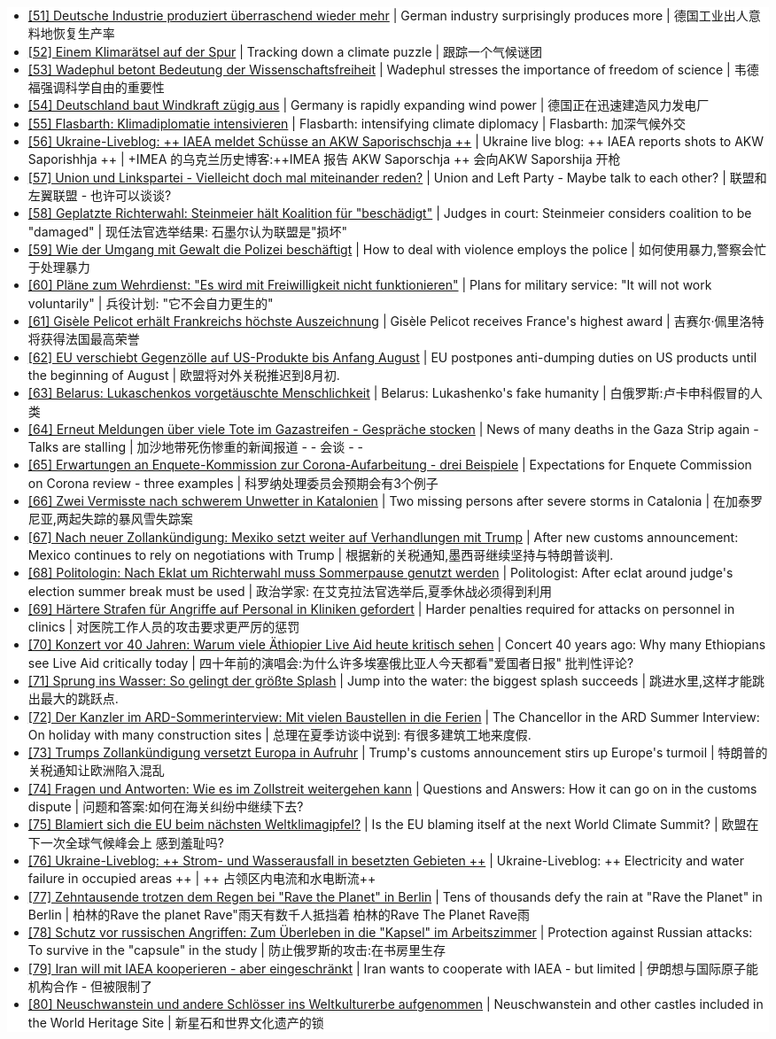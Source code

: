 - [[51] Deutsche Industrie produziert überraschend wieder mehr](#article-51) | German industry surprisingly produces more | 德国工业出人意料地恢复生产率
- [[52] Einem Klimarätsel auf der Spur](#article-52) | Tracking down a climate puzzle | 跟踪一个气候谜团
- [[53] Wadephul betont Bedeutung der Wissenschaftsfreiheit](#article-53) | Wadephul stresses the importance of freedom of science | 韦德福强调科学自由的重要性
- [[54] Deutschland baut Windkraft zügig aus](#article-54) | Germany is rapidly expanding wind power | 德国正在迅速建造风力发电厂
- [[55] Flasbarth: Klimadiplomatie intensivieren](#article-55) | Flasbarth: intensifying climate diplomacy | Flasbarth: 加深气候外交
- [[56] Ukraine-Liveblog: ++ IAEA meldet Schüsse an AKW Saporischschja ++](#article-56) | Ukraine live blog: ++ IAEA reports shots to AKW Saporishhja ++ | +IMEA 的乌克兰历史博客:++IMEA 报告 AKW Saporschja ++ 会向AKW Saporshija 开枪
- [[57] Union und Linkspartei - Vielleicht doch mal miteinander reden?](#article-57) | Union and Left Party - Maybe talk to each other? | 联盟和左翼联盟 - 也许可以谈谈?
- [[58] Geplatzte Richterwahl: Steinmeier hält Koalition für "beschädigt"](#article-58) | Judges in court: Steinmeier considers coalition to be "damaged" | 现任法官选举结果: 石墨尔认为联盟是"损坏"
- [[59] Wie der Umgang mit Gewalt die Polizei beschäftigt](#article-59) | How to deal with violence employs the police | 如何使用暴力,警察会忙于处理暴力
- [[60] Pläne zum Wehrdienst: "Es wird mit Freiwilligkeit nicht funktionieren"](#article-60) | Plans for military service: "It will not work voluntarily" | 兵役计划: "它不会自力更生的"
- [[61] Gisèle Pelicot erhält Frankreichs höchste Auszeichnung](#article-61) | Gisèle Pelicot receives France's highest award | 吉赛尔·佩里洛特将获得法国最高荣誉
- [[62] EU verschiebt Gegenzölle auf US-Produkte bis Anfang August](#article-62) | EU postpones anti-dumping duties on US products until the beginning of August | 欧盟将对外关税推迟到8月初.
- [[63] Belarus: Lukaschenkos vorgetäuschte Menschlichkeit](#article-63) | Belarus: Lukashenko's fake humanity | 白俄罗斯:卢卡申科假冒的人类
- [[64] Erneut Meldungen über viele Tote im Gazastreifen - Gespräche stocken](#article-64) | News of many deaths in the Gaza Strip again - Talks are stalling | 加沙地带死伤惨重的新闻报道 - - 会谈 - -
- [[65] Erwartungen an Enquete-Kommission zur Corona-Aufarbeitung - drei Beispiele](#article-65) | Expectations for Enquete Commission on Corona review - three examples | 科罗纳处理委员会预期会有3个例子
- [[66] Zwei Vermisste nach schwerem Unwetter in Katalonien](#article-66) | Two missing persons after severe storms in Catalonia | 在加泰罗尼亚,两起失踪的暴风雪失踪案
- [[67] Nach neuer Zollankündigung: Mexiko setzt weiter auf Verhandlungen mit Trump](#article-67) | After new customs announcement: Mexico continues to rely on negotiations with Trump | 根据新的关税通知,墨西哥继续坚持与特朗普谈判.
- [[68] Politologin: Nach Eklat um Richterwahl muss Sommerpause genutzt werden](#article-68) | Politologist: After eclat around judge's election summer break must be used | 政治学家: 在艾克拉法官选举后,夏季休战必须得到利用
- [[69] Härtere Strafen für Angriffe auf Personal in Kliniken gefordert](#article-69) | Harder penalties required for attacks on personnel in clinics | 对医院工作人员的攻击要求更严厉的惩罚
- [[70] Konzert vor 40 Jahren: Warum viele Äthiopier Live Aid heute kritisch sehen](#article-70) | Concert 40 years ago: Why many Ethiopians see Live Aid critically today | 四十年前的演唱会:为什么许多埃塞俄比亚人今天都看"爱国者日报" 批判性评论?
- [[71] Sprung ins Wasser: So gelingt der größte Splash](#article-71) | Jump into the water: the biggest splash succeeds | 跳进水里,这样才能跳出最大的跳跃点.
- [[72] Der Kanzler im ARD-Sommerinterview: Mit vielen Baustellen in die Ferien](#article-72) | The Chancellor in the ARD Summer Interview: On holiday with many construction sites | 总理在夏季访谈中说到: 有很多建筑工地来度假.
- [[73] Trumps Zollankündigung versetzt Europa in Aufruhr](#article-73) | Trump's customs announcement stirs up Europe's turmoil | 特朗普的关税通知让欧洲陷入混乱
- [[74] Fragen und Antworten: Wie es im Zollstreit weitergehen kann](#article-74) | Questions and Answers: How it can go on in the customs dispute | 问题和答案:如何在海关纠纷中继续下去?
- [[75] Blamiert sich die EU beim nächsten Weltklimagipfel?](#article-75) | Is the EU blaming itself at the next World Climate Summit? | 欧盟在下一次全球气候峰会上 感到羞耻吗?
- [[76] Ukraine-Liveblog: ++ Strom- und Wasserausfall in besetzten Gebieten ++](#article-76) | Ukraine-Liveblog: ++ Electricity and water failure in occupied areas ++ | ++ 占领区内电流和水电断流++
- [[77] Zehntausende trotzen dem Regen bei "Rave the Planet" in Berlin](#article-77) | Tens of thousands defy the rain at "Rave the Planet" in Berlin | 柏林的Rave the planet Rave"雨天有数千人抵挡着 柏林的Rave The Planet Rave雨
- [[78] Schutz vor russischen Angriffen: Zum Überleben in die "Kapsel" im Arbeitszimmer](#article-78) | Protection against Russian attacks: To survive in the "capsule" in the study | 防止俄罗斯的攻击:在书房里生存
- [[79] Iran will mit IAEA kooperieren - aber eingeschränkt](#article-79) | Iran wants to cooperate with IAEA - but limited | 伊朗想与国际原子能机构合作 - 但被限制了
- [[80] Neuschwanstein und andere Schlösser ins Weltkulturerbe aufgenommen](#article-80) | Neuschwanstein and other castles included in the World Heritage Site | 新星石和世界文化遗产的锁
